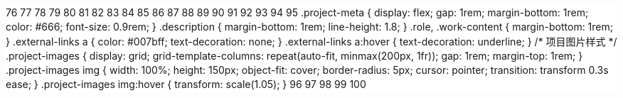 76
77
78
79
80
81
82
83
84
85
86
87
88
89
90
91
92
93
94
95
.project-meta {
display: flex;
gap: 1rem;
margin-bottom: 1rem;
color: #666;
font-size: 0.9rem;
}
.description {
margin-bottom: 1rem;
line-height: 1.8;
}
.role, .work-content {
margin-bottom: 1rem;
}
.external-links a {
color: #007bff;
text-decoration: none;
}
.external-links a:hover {
text-decoration: underline;
}
/* 项⽬图⽚样式 */
.project-images {
display: grid;
grid-template-columns: repeat(auto-fit, minmax(200px, 1fr));
gap: 1rem;
margin-top: 1rem;
}
.project-images img {
width: 100%;
height: 150px;
object-fit: cover;
border-radius: 5px;
cursor: pointer;
transition: transform 0.3s ease;
}
.project-images img:hover {
transform: scale(1.05);
}
96
97
98
99
100